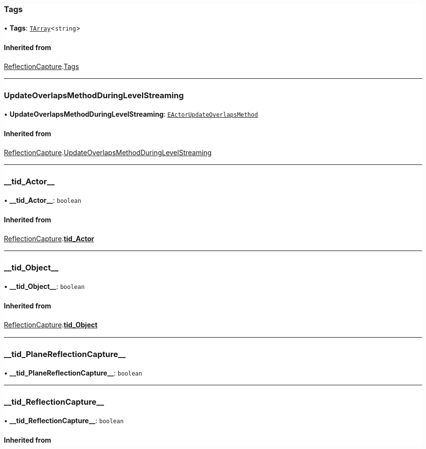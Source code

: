 ### Tags

• **Tags**: [`TArray`](../interfaces/ue_puerts.TArray.md)<`string`\>

#### Inherited from

[ReflectionCapture](ue_ue.ReflectionCapture.md).[Tags](ue_ue.ReflectionCapture.md#tags)

___

### UpdateOverlapsMethodDuringLevelStreaming

• **UpdateOverlapsMethodDuringLevelStreaming**: [`EActorUpdateOverlapsMethod`](../enums/ue_ue.EActorUpdateOverlapsMethod.md)

#### Inherited from

[ReflectionCapture](ue_ue.ReflectionCapture.md).[UpdateOverlapsMethodDuringLevelStreaming](ue_ue.ReflectionCapture.md#updateoverlapsmethodduringlevelstreaming)

___

### \_\_tid\_Actor\_\_

• **\_\_tid\_Actor\_\_**: `boolean`

#### Inherited from

[ReflectionCapture](ue_ue.ReflectionCapture.md).[__tid_Actor__](ue_ue.ReflectionCapture.md#__tid_actor__)

___

### \_\_tid\_Object\_\_

• **\_\_tid\_Object\_\_**: `boolean`

#### Inherited from

[ReflectionCapture](ue_ue.ReflectionCapture.md).[__tid_Object__](ue_ue.ReflectionCapture.md#__tid_object__)

___

### \_\_tid\_PlaneReflectionCapture\_\_

• **\_\_tid\_PlaneReflectionCapture\_\_**: `boolean`

___

### \_\_tid\_ReflectionCapture\_\_

• **\_\_tid\_ReflectionCapture\_\_**: `boolean`

#### Inherited from
